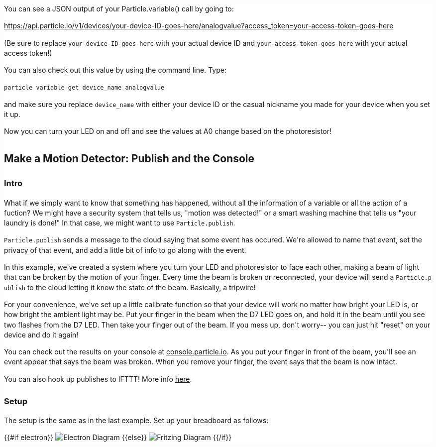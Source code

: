 You can see a JSON output of your Particle.variable() call by going to:

https://api.particle.io/v1/devices/your-device-ID-goes-here/analogvalue?access_token=your-access-token-goes-here

(Be sure to replace `your-device-ID-goes-here` with your actual device ID and `your-access-token-goes-here` with your actual access token!)

You can also check out this value by using the command line. Type:

`particle variable get device_name analogvalue`

and make sure you replace `device_name` with either your device ID or the casual nickname you made for your device when you set it up.

Now you can turn your LED on and off and see the values at A0 change based on the photoresistor!

<div style="display: none;" id="publish-and-the-dashboard" data-firmware-example-url="https://docs.particle.io/guide/getting-started/examples/photon/#make-a-motion-detector-publish-and-the-console" data-firmware-example-title="Publish" data-firmware-example-description="Publish and the Console"></div>

## Make a Motion Detector: Publish and the Console

### Intro

What if we simply want to know that something has happened, without all the information of a variable or all the action of a fuction? We might have a security system that tells us, "motion was detected!" or a smart washing machine that tells us "your laundry is done!" In that case, we might want to use `Particle.publish`.

`Particle.publish` sends a message to the cloud saying that some event has occured. We're allowed to name that event, set the privacy of that event, and add a little bit of info to go along with the event.

In this example, we've created a system where you turn your LED and photoresistor to face each other, making a beam of light that can be broken by the motion of your finger. Every time the beam is broken or reconnected, your device will send a `Particle.publish` to the cloud letting it know the state of the beam. Basically, a tripwire!

For your convenience, we've set up a little calibrate function so that your device will work no matter how bright your LED is, or how bright the ambient light may be. Put your finger in the beam when the D7 LED goes on, and hold it in the beam until you see two flashes from the D7 LED. Then take your finger out of the beam. If you mess up, don't worry-- you can just hit "reset" on your device and do it again!

You can check out the results on your console at [console.particle.io](https://console.particle.io). As you put your finger in front of the beam, you'll see an event appear that says the beam was broken. When you remove your finger, the event says that the beam is now intact.

You can also hook up publishes to IFTTT! More info [here](/guide/tools-and-features/ifttt).

### Setup
The setup is the same as in the last example. Set up your breadboard as follows:

{{#if electron}}
![Electron Diagram](/assets/images/electron/illustrations/electron-example.png)
{{else}}
![Fritzing Diagram](/assets/images/photon-photoresistor-fritzing.png)
{{/if}}
